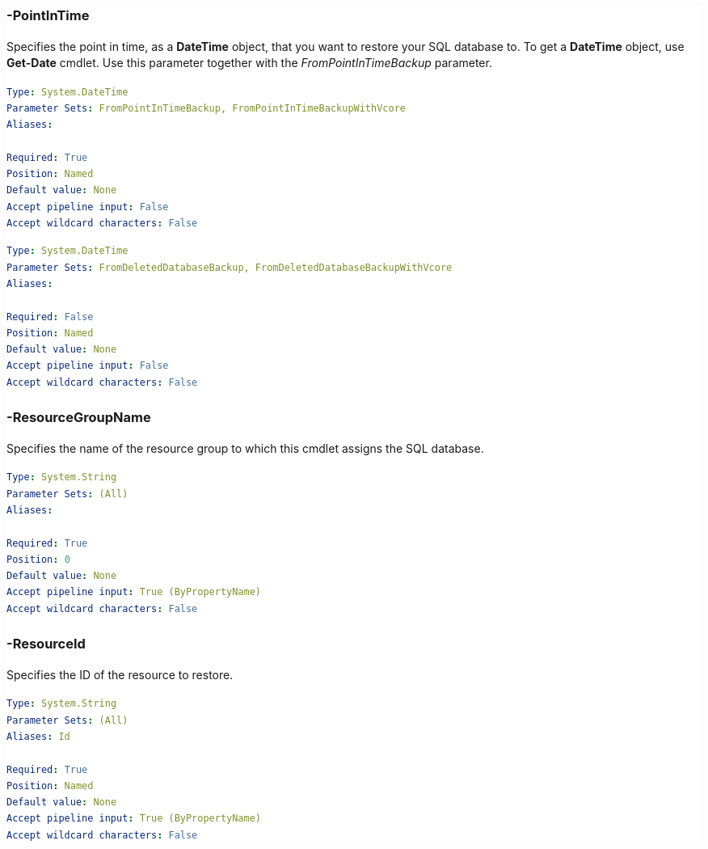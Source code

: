 ### -PointInTime
Specifies the point in time, as a **DateTime** object, that you want to restore your SQL database to.
To get a **DateTime** object, use **Get-Date** cmdlet.
Use this parameter together with the *FromPointInTimeBackup* parameter.

```yaml
Type: System.DateTime
Parameter Sets: FromPointInTimeBackup, FromPointInTimeBackupWithVcore
Aliases:

Required: True
Position: Named
Default value: None
Accept pipeline input: False
Accept wildcard characters: False
```

```yaml
Type: System.DateTime
Parameter Sets: FromDeletedDatabaseBackup, FromDeletedDatabaseBackupWithVcore
Aliases:

Required: False
Position: Named
Default value: None
Accept pipeline input: False
Accept wildcard characters: False
```

### -ResourceGroupName
Specifies the name of the resource group to which this cmdlet assigns the SQL database.

```yaml
Type: System.String
Parameter Sets: (All)
Aliases:

Required: True
Position: 0
Default value: None
Accept pipeline input: True (ByPropertyName)
Accept wildcard characters: False
```

### -ResourceId
Specifies the ID of the resource to restore.

```yaml
Type: System.String
Parameter Sets: (All)
Aliases: Id

Required: True
Position: Named
Default value: None
Accept pipeline input: True (ByPropertyName)
Accept wildcard characters: False
```
